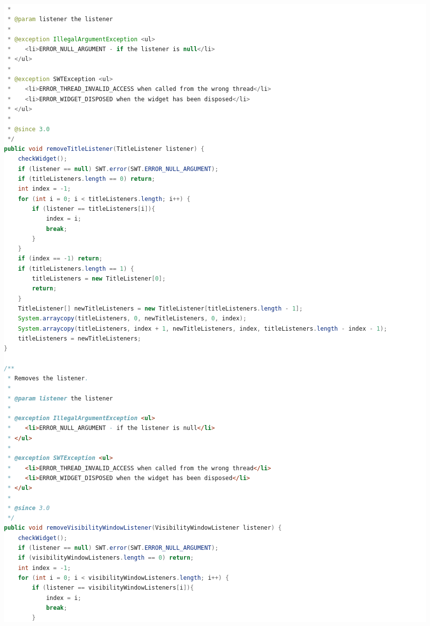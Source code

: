 ```java
 *
 * @param listener the listener
 *
 * @exception IllegalArgumentException <ul>
 *    <li>ERROR_NULL_ARGUMENT - if the listener is null</li>
 * </ul>
 * 
 * @exception SWTException <ul>
 *    <li>ERROR_THREAD_INVALID_ACCESS when called from the wrong thread</li>
 *    <li>ERROR_WIDGET_DISPOSED when the widget has been disposed</li>
 * </ul>
 * 
 * @since 3.0
 */
public void removeTitleListener(TitleListener listener) {
	checkWidget();
	if (listener == null) SWT.error(SWT.ERROR_NULL_ARGUMENT);
	if (titleListeners.length == 0) return;
	int index = -1;
	for (int i = 0; i < titleListeners.length; i++) {
		if (listener == titleListeners[i]){
			index = i;
			break;
		}
	}
	if (index == -1) return;
	if (titleListeners.length == 1) {
		titleListeners = new TitleListener[0];
		return;
	}
	TitleListener[] newTitleListeners = new TitleListener[titleListeners.length - 1];
	System.arraycopy(titleListeners, 0, newTitleListeners, 0, index);
	System.arraycopy(titleListeners, index + 1, newTitleListeners, index, titleListeners.length - index - 1);
	titleListeners = newTitleListeners;
}

/**	 
 * Removes the listener.
 *
 * @param listener the listener
 *
 * @exception IllegalArgumentException <ul>
 *    <li>ERROR_NULL_ARGUMENT - if the listener is null</li>
 * </ul>
 * 
 * @exception SWTException <ul>
 *    <li>ERROR_THREAD_INVALID_ACCESS when called from the wrong thread</li>
 *    <li>ERROR_WIDGET_DISPOSED when the widget has been disposed</li>
 * </ul>
 * 
 * @since 3.0
 */
public void removeVisibilityWindowListener(VisibilityWindowListener listener) {
	checkWidget();
	if (listener == null) SWT.error(SWT.ERROR_NULL_ARGUMENT);
	if (visibilityWindowListeners.length == 0) return;
	int index = -1;
	for (int i = 0; i < visibilityWindowListeners.length; i++) {
		if (listener == visibilityWindowListeners[i]){
			index = i;
			break;
		}
```